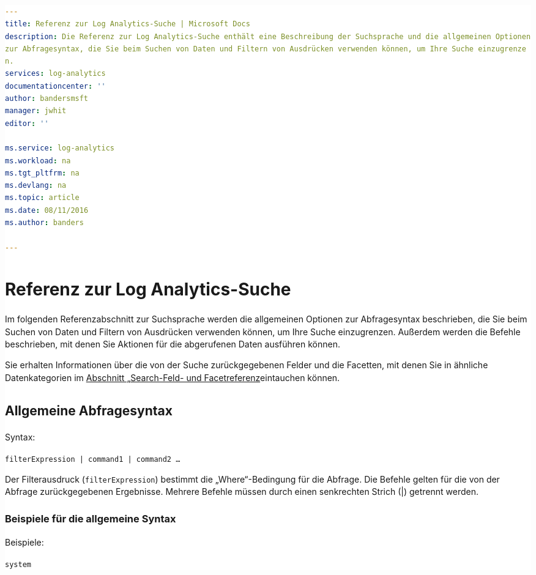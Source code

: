 ```yaml
---
title: Referenz zur Log Analytics-Suche | Microsoft Docs
description: Die Referenz zur Log Analytics-Suche enthält eine Beschreibung der Suchsprache und die allgemeinen Optionen zur Abfragesyntax, die Sie beim Suchen von Daten und Filtern von Ausdrücken verwenden können, um Ihre Suche einzugrenzen.
services: log-analytics
documentationcenter: ''
author: bandersmsft
manager: jwhit
editor: ''

ms.service: log-analytics
ms.workload: na
ms.tgt_pltfrm: na
ms.devlang: na
ms.topic: article
ms.date: 08/11/2016
ms.author: banders

---
```

# <a name="log-analytics-search-reference"></a>Referenz zur Log Analytics-Suche
Im folgenden Referenzabschnitt zur Suchsprache werden die allgemeinen Optionen zur Abfragesyntax beschrieben, die Sie beim Suchen von Daten und Filtern von Ausdrücken verwenden können, um Ihre Suche einzugrenzen. Außerdem werden die Befehle beschrieben, mit denen Sie Aktionen für die abgerufenen Daten ausführen können.

Sie erhalten Informationen über die von der Suche zurückgegebenen Felder und die Facetten, mit denen Sie in ähnliche Datenkategorien im [Abschnitt „Search-Feld- und Facetreferenz](#search-field-and-facet-reference)eintauchen können.

## <a name="general-query-syntax"></a>Allgemeine Abfragesyntax
Syntax:

```
filterExpression | command1 | command2 …
```

Der Filterausdruck (`filterExpression`) bestimmt die „Where“-Bedingung für die Abfrage. Die Befehle gelten für die von der Abfrage zurückgegebenen Ergebnisse. Mehrere Befehle müssen durch einen senkrechten Strich (|) getrennt werden.

### <a name="general-syntax-examples"></a>Beispiele für die allgemeine Syntax
Beispiele:

```
system
```
